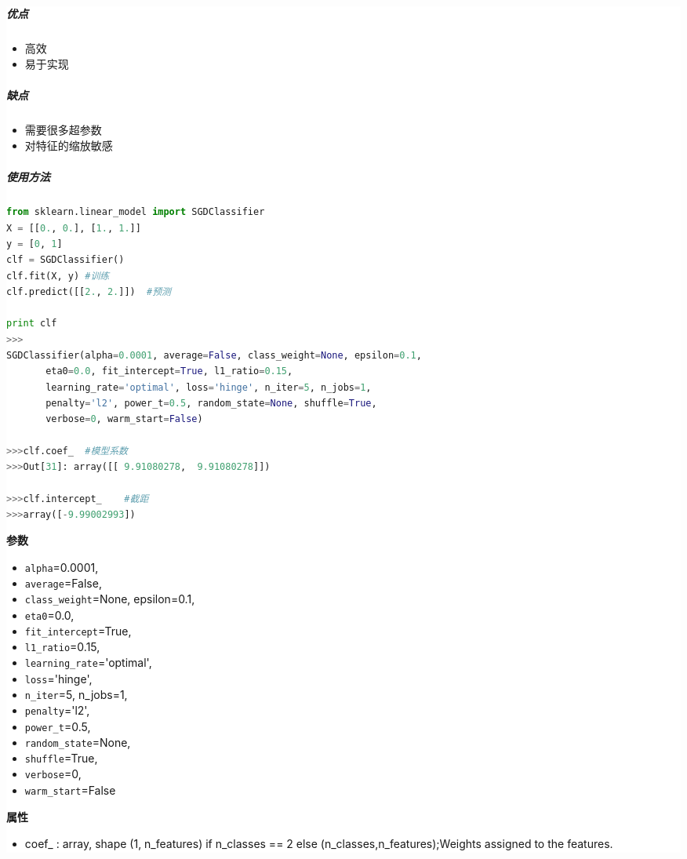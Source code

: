 ##### 优点
- 高效
- 易于实现

##### 缺点
- 需要很多超参数
- 对特征的缩放敏感

##### 使用方法

```python
from sklearn.linear_model import SGDClassifier
X = [[0., 0.], [1., 1.]]
y = [0, 1]
clf = SGDClassifier()
clf.fit(X, y) #训练
clf.predict([[2., 2.]])  #预测

print clf
>>>
SGDClassifier(alpha=0.0001, average=False, class_weight=None, epsilon=0.1,
       eta0=0.0, fit_intercept=True, l1_ratio=0.15,
       learning_rate='optimal', loss='hinge', n_iter=5, n_jobs=1,
       penalty='l2', power_t=0.5, random_state=None, shuffle=True,
       verbose=0, warm_start=False)

>>>clf.coef_  #模型系数
>>>Out[31]: array([[ 9.91080278,  9.91080278]])

>>>clf.intercept_    #截距
>>>array([-9.99002993])
```

**参数**
- `alpha`=0.0001,
- `average`=False,
- `class_weight`=None, epsilon=0.1,
- `eta0`=0.0,
- `fit_intercept`=True,
- `l1_ratio`=0.15,
- `learning_rate`='optimal',
- `loss`='hinge',
- `n_iter`=5, n_jobs=1,
- `penalty`='l2',
- `power_t`=0.5,
- `random_state`=None,
- `shuffle`=True,
- `verbose`=0,
- `warm_start`=False

**属性**
- coef_ : array, shape (1, n_features) if n_classes == 2 else (n_classes,n_features);Weights assigned to the features.

